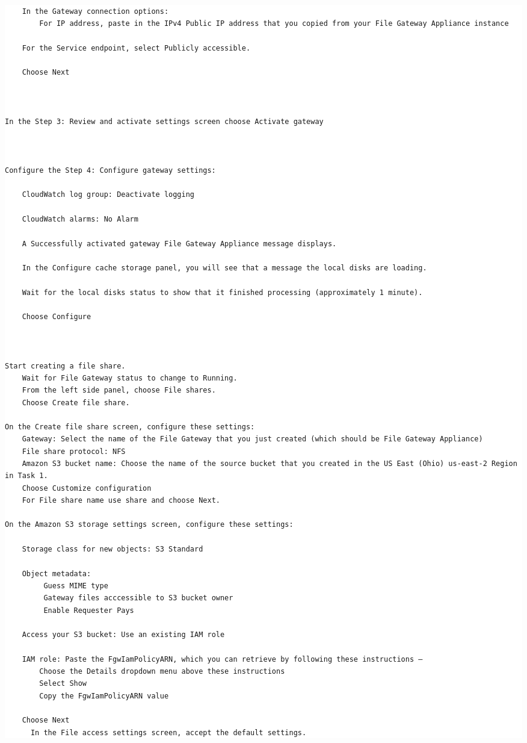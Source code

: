         In the Gateway connection options:
            For IP address, paste in the IPv4 Public IP address that you copied from your File Gateway Appliance instance

        For the Service endpoint, select Publicly accessible.

        Choose Next

         

    In the Step 3: Review and activate settings screen choose Activate gateway

     

    Configure the Step 4: Configure gateway settings:

        CloudWatch log group: Deactivate logging

        CloudWatch alarms: No Alarm

        A Successfully activated gateway File Gateway Appliance message displays. 

        In the Configure cache storage panel, you will see that a message the local disks are loading.  

        Wait for the local disks status to show that it finished processing (approximately 1 minute).

        Choose Configure

 

    Start creating a file share.
        Wait for File Gateway status to change to Running.
        From the left side panel, choose File shares.
        Choose Create file share.

    On the Create file share screen, configure these settings:
        Gateway: Select the name of the File Gateway that you just created (which should be File Gateway Appliance)
        File share protocol: NFS
        Amazon S3 bucket name: Choose the name of the source bucket that you created in the US East (Ohio) us-east-2 Region in Task 1.
        Choose Customize configuration
        For File share name use share and choose Next.

    On the Amazon S3 storage settings screen, configure these settings:

        Storage class for new objects: S3 Standard

        Object metadata:
             Guess MIME type
             Gateway files acccessible to S3 bucket owner
             Enable Requester Pays

        Access your S3 bucket: Use an existing IAM role

        IAM role: Paste the FgwIamPolicyARN, which you can retrieve by following these instructions –
            Choose the Details dropdown menu above these instructions
            Select Show
            Copy the FgwIamPolicyARN value

        Choose Next
          In the File access settings screen, accept the default settings.
